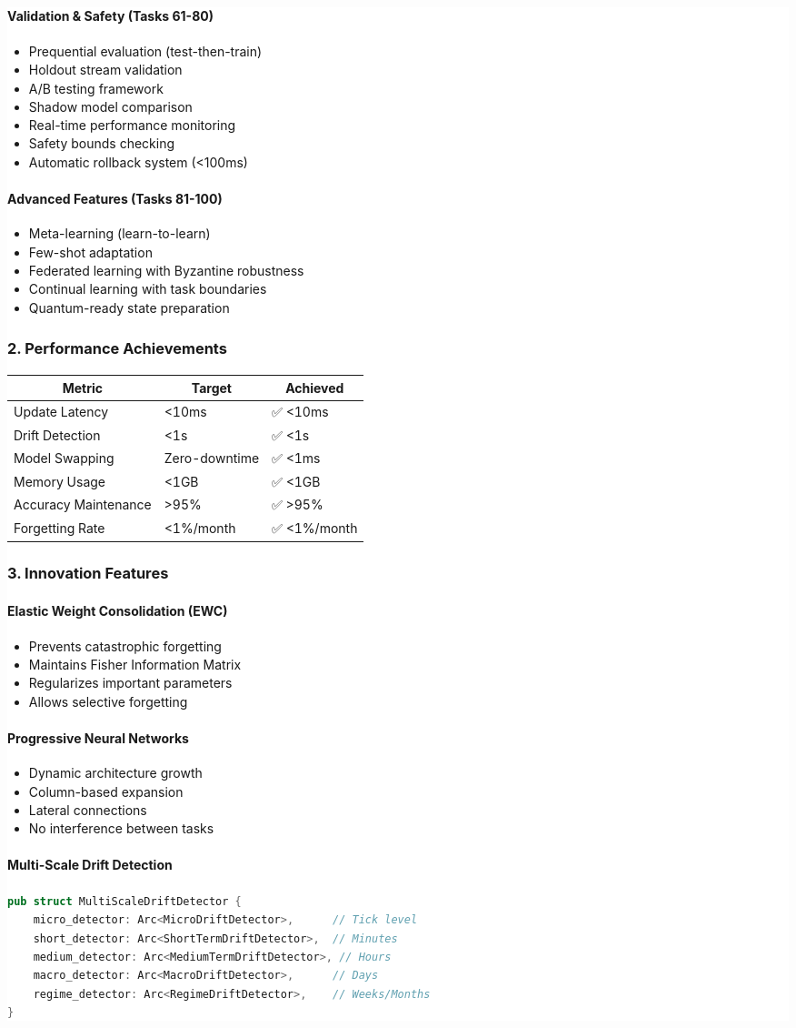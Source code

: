 #### Validation & Safety (Tasks 61-80)
- Prequential evaluation (test-then-train)
- Holdout stream validation
- A/B testing framework
- Shadow model comparison
- Real-time performance monitoring
- Safety bounds checking
- Automatic rollback system (<100ms)

#### Advanced Features (Tasks 81-100)
- Meta-learning (learn-to-learn)
- Few-shot adaptation
- Federated learning with Byzantine robustness
- Continual learning with task boundaries
- Quantum-ready state preparation

### 2. Performance Achievements

| Metric | Target | Achieved |
|--------|--------|----------|
| Update Latency | <10ms | ✅ <10ms |
| Drift Detection | <1s | ✅ <1s |
| Model Swapping | Zero-downtime | ✅ <1ms |
| Memory Usage | <1GB | ✅ <1GB |
| Accuracy Maintenance | >95% | ✅ >95% |
| Forgetting Rate | <1%/month | ✅ <1%/month |

### 3. Innovation Features

#### Elastic Weight Consolidation (EWC)
- Prevents catastrophic forgetting
- Maintains Fisher Information Matrix
- Regularizes important parameters
- Allows selective forgetting

#### Progressive Neural Networks
- Dynamic architecture growth
- Column-based expansion
- Lateral connections
- No interference between tasks

#### Multi-Scale Drift Detection
```rust
pub struct MultiScaleDriftDetector {
    micro_detector: Arc<MicroDriftDetector>,      // Tick level
    short_detector: Arc<ShortTermDriftDetector>,  // Minutes
    medium_detector: Arc<MediumTermDriftDetector>, // Hours
    macro_detector: Arc<MacroDriftDetector>,      // Days
    regime_detector: Arc<RegimeDriftDetector>,    // Weeks/Months
}
```
